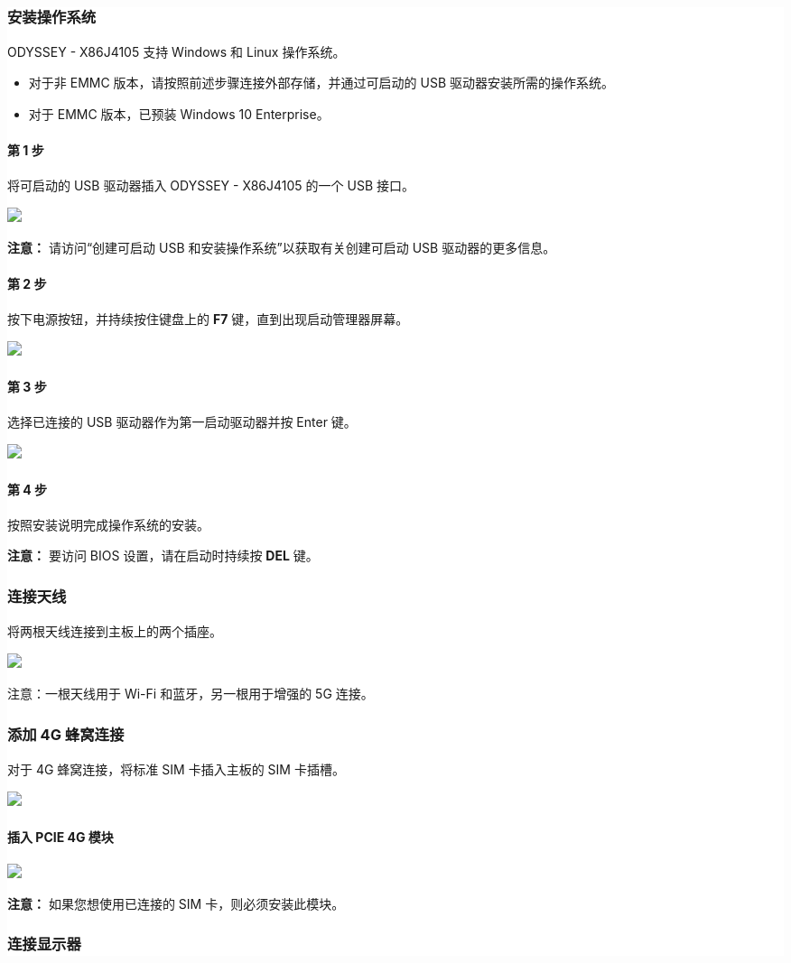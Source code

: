 ### 安装操作系统

ODYSSEY - X86J4105 支持 Windows 和 Linux 操作系统。

- 对于非 EMMC 版本，请按照前述步骤连接外部存储，并通过可启动的 USB 驱动器安装所需的操作系统。

- 对于 EMMC 版本，已预装 Windows 10 Enterprise。

#### 第 1 步

将可启动的 USB 驱动器插入 ODYSSEY - X86J4105 的一个 USB 接口。

![](https://files.seeedstudio.com/wiki/ODYSSEY-X86J4105864/img/USB.png)

**注意：** 请访问“创建可启动 USB 和安装操作系统”以获取有关创建可启动 USB 驱动器的更多信息。

#### 第 2 步

按下电源按钮，并持续按住键盘上的 **F7** 键，直到出现启动管理器屏幕。

![](https://files.seeedstudio.com/wiki/ODYSSEY-X86J4105864/img/F7.jpg)

#### 第 3 步

选择已连接的 USB 驱动器作为第一启动驱动器并按 Enter 键。

![](https://files.seeedstudio.com/wiki/ODYSSEY-X86J4105864/img/boot.png)

#### 第 4 步

按照安装说明完成操作系统的安装。

**注意：** 要访问 BIOS 设置，请在启动时持续按 **DEL** 键。

### 连接天线

将两根天线连接到主板上的两个插座。

![](https://files.seeedstudio.com/wiki/ODYSSEY-X86J4105864/img/WiFi.png)

注意：一根天线用于 Wi-Fi 和蓝牙，另一根用于增强的 5G 连接。

### 添加 4G 蜂窝连接

对于 4G 蜂窝连接，将标准 SIM 卡插入主板的 SIM 卡插槽。

![](https://files.seeedstudio.com/wiki/ODYSSEY-X86J4105864/img/Sim.png)

#### 插入 PCIE 4G 模块

![](https://files.seeedstudio.com/wiki/ODYSSEY-X86J4105864/img/4g.png)

**注意：** 如果您想使用已连接的 SIM 卡，则必须安装此模块。

### 连接显示器
